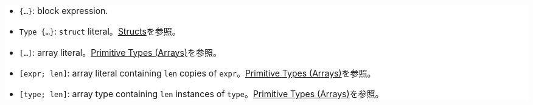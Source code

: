 

* `{…}`: block expression.
* `Type {…}`: `struct` literal。[Structs]を参照。



* `[…]`: array literal。[Primitive Types (Arrays)]を参照。
* `[expr; len]`: array literal containing `len` copies of `expr`。[Primitive Types (Arrays)]を参照。
* `[type; len]`: array type containing `len` instances of `type`。[Primitive Types (Arrays)]を参照。

[`const` and `static` (`static`)]: const-and-static.html#static
[`const` and `static`]: const-and-static.html
[`if let`]: if-let.html
[`if`]: if.html
[`type` Aliases]: type-aliases.html
[Associated Types]: associated-types.html
[Attributes]: attributes.html
[Casting Between Types (`as`)]: casting-between-types.html#as
[Closures (`move` closures)]: closures.html#move-closures
[Closures]: closures.html
[Comments]: comments.html
[Crates and Modules (Defining Modules)]: crates-and-modules.html#defining-modules
[Crates and Modules (Exporting a Public Interface)]: crates-and-modules.html#exporting-a-public-interface
[Crates and Modules (Importing External Crates)]: crates-and-modules.html#importing-external-crates
[Crates and Modules (Importing Modules with `use`)]: crates-and-modules.html#importing-modules-with-use
[Crates and Modules (Re-exporting with `pub use`)]: crates-and-modules.html#re-exporting-with-pub-use
[Diverging Functions]: functions.html#diverging-functions
[Enums]: enums.html
[Foreign Function Interface]: ffi.html
[Functions (Early Returns)]: functions.html#early-returns
[Functions]: functions.html
[Generics]: generics.html
[Lifetimes]: lifetimes.html
[Loops (`for`)]: loops.html#for
[Loops (`loop`)]: loops.html#loop
[Loops (`while`)]: loops.html#while
[Loops (Ending Iteration Early)]: loops.html#ending-iteration-early
[Loops (Loops Labels)]: loops.html#loop-labels
[Macros]: macros.html
[Match]: match.html
[Method Syntax (Method Calls)]: method-syntax.html#method-calls
[Method Syntax]: method-syntax.html
[Mutability]: mutability.html
[Operators and Overloading]: operators-and-overloading.html
[Patterns (`ref` and `ref mut`)]: patterns.html#ref-and-ref-mut
[Patterns (Bindings)]: patterns.html#bindings
[Patterns (Ignoring bindings)]: patterns.html#ignoring-bindings
[Patterns (Multiple patterns)]: patterns.html#multiple-patterns
[Patterns (Ranges)]: patterns.html#ranges
[Primitive Types (`char`)]: primitive-types.html#char
[Primitive Types (Arrays)]: primitive-types.html#arrays
[Primitive Types (Booleans)]: primitive-types.html#booleans
[Primitive Types (Tuple Indexing)]: primitive-types.html#tuple-indexing
[Primitive Types (Tuples)]: primitive-types.html#tuples
[Raw Pointers]: raw-pointers.html
[Reference (Byte String Literals)]: ../reference.html#byte-string-literals
[Reference (Raw Byte String Literals)]: ../reference.html#raw-byte-string-literals
[Reference (Raw String Literals)]: ../reference.html#raw-string-literals
[References and Borrowing]: references-and-borrowing.html
[Strings]: strings.html
[Structs (Update syntax)]: structs.html#update-syntax
[Structs]: structs.html
[Traits (`where` clause)]: traits.html#where-clause
[Traits (Multiple Trait Bounds)]: traits.html#multiple-trait-bounds
[Traits]: traits.html
[Unsafe]: unsafe.html
[Unsized Types (`?Sized`)]: unsized-types.html#?sized
[Variable Bindings]: variable-bindings.html
